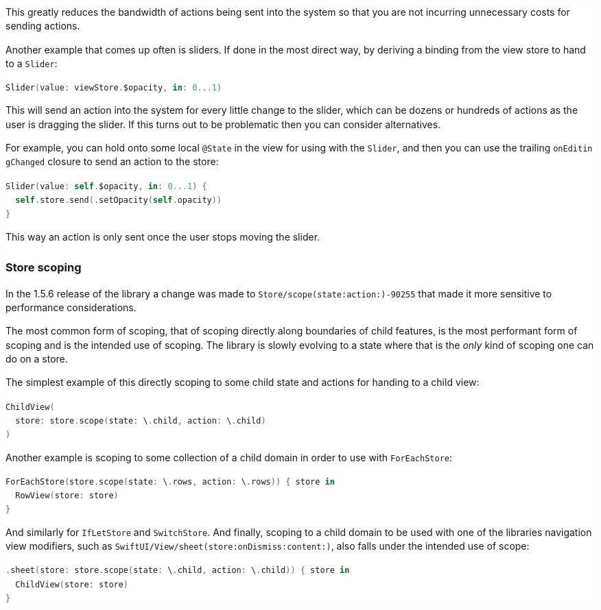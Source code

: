 This greatly reduces the bandwidth of actions being sent into the system so that you are not 
incurring unnecessary costs for sending actions.

Another example that comes up often is sliders. If done in the most direct way, by deriving a 
binding from the view store to hand to a `Slider`:

```swift
Slider(value: viewStore.$opacity, in: 0...1)
```

This will send an action into the system for every little change to the slider, which can be dozens
or hundreds of actions as the user is dragging the slider. If this turns out to be problematic then
you can consider alternatives.

For example, you can hold onto some local `@State` in the view for using with the `Slider`, and
then you can use the trailing `onEditingChanged` closure to send an action to the store:

```swift
Slider(value: self.$opacity, in: 0...1) {
  self.store.send(.setOpacity(self.opacity))
}
```

This way an action is only sent once the user stops moving the slider.

### Store scoping

In the 1.5.6 release of the library a change was made to ``Store/scope(state:action:)-90255`` that
made it more sensitive to performance considerations.

The most common form of scoping, that of scoping directly along boundaries of child features, is
the most performant form of scoping and is the intended use of scoping. The library is slowly 
evolving to a state where that is the _only_ kind of scoping one can do on a store.

The simplest example of this directly scoping to some child state and actions for handing to a 
child view:

```swift
ChildView(
  store: store.scope(state: \.child, action: \.child)
)
```

Another example is scoping to some collection of a child domain in order to use with 
``ForEachStore``:

```swift
ForEachStore(store.scope(state: \.rows, action: \.rows)) { store in
  RowView(store: store)
}
```

And similarly for ``IfLetStore`` and ``SwitchStore``. And finally, scoping to a child domain to be
used with one of the libraries navigation view modifiers, such as 
``SwiftUI/View/sheet(store:onDismiss:content:)``, also falls under the intended use of scope:

```swift
.sheet(store: store.scope(state: \.child, action: \.child)) { store in
  ChildView(store: store)
}
```
